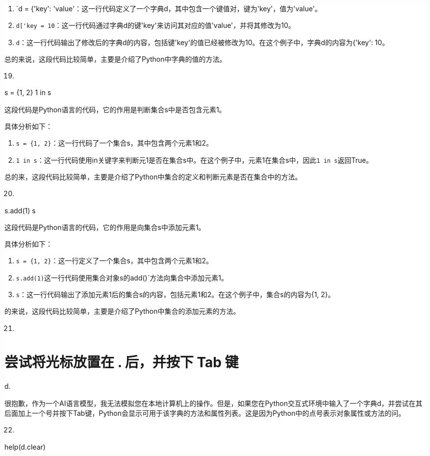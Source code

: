 1. `d = {'key': 'value'：这一行代码定义了一个字典d，其中包含一个键值对，键为'key'，值为'value'。

2. `d['key = 10`：这一行代码通过字典d的键'key'来访问其对应的值'value'，并将其修改为10。

3. `d`：这一行代码输出了修改后的字典d的内容，包括键'key'的值已经被修改为10。在这个例子中，字典d的内容为{'key': 10。

总的来说，这段代码比较简单，主要是介绍了Python中字典的值的方法。









19.
s = {1, 2}
1 in s

这段代码是Python语言的代码，它的作用是判断集合s中是否包含元素1。

具体分析如下：

1. `s = {1, 2}`：这一行代码了一个集合s，其中包含两个元素1和2。

2. `1 in s`：这一行代码使用in关键字来判断元1是否在集合s中。在这个例子中，元素1在集合s中，因此`1 in s`返回True。

总的来，这段代码比较简单，主要是介绍了Python中集合的定义和判断元素是否在集合中的方法。






20.
s.add(1)
s

这段代码是Python语言的代码，它的作用是向集合s中添加元素1。

具体分析如下：

1. `s = {1, 2}`：这一行定义了一个集合s，其中包含两个元素1和2。

2. `s.add(1)`这一行代码使用集合对象s的add()`方法向集合中添加元素1。

3. `s`：这一行代码输出了添加元素1后的集合s的内容，包括元素1和2。在这个例子中，集合s的内容为{1, 2}。

的来说，这段代码比较简单，主要是介绍了Python中集合的添加元素的方法。





21.
# 尝试将光标放置在 . 后，并按下 Tab 键
d.

很抱歉，作为一个AI语言模型，我无法模拟您在本地计算机上的操作。但是，如果您在Python交互式环境中输入了一个字典d，并尝试在其后面加上一个号并按下Tab键，Python会显示可用于该字典的方法和属性列表。这是因为Python中的点号表示对象属性或方法的问。





22.
help(d.clear)
